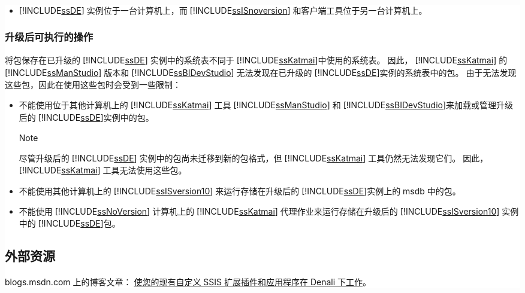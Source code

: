 -   [!INCLUDE[ssDE](../../includes/ssde-md.md)] 实例位于一台计算机上，而 [!INCLUDE[ssISnoversion](../../includes/ssisnoversion-md.md)] 和客户端工具位于另一台计算机上。  
  
### <a name="what-you-can-do-after-upgrading"></a>升级后可执行的操作  
 将包保存在已升级的 [!INCLUDE[ssDE](../../includes/ssde-md.md)] 实例中的系统表不同于 [!INCLUDE[ssKatmai](../../includes/sskatmai-md.md)]中使用的系统表。 因此， [!INCLUDE[ssKatmai](../../includes/sskatmai-md.md)] 的 [!INCLUDE[ssManStudio](../../includes/ssmanstudio-md.md)] 版本和 [!INCLUDE[ssBIDevStudio](../../includes/ssbidevstudio-md.md)] 无法发现在已升级的 [!INCLUDE[ssDE](../../includes/ssde-md.md)]实例的系统表中的包。 由于无法发现这些包，因此在使用这些包时会受到一些限制：  
  
-   不能使用位于其他计算机上的 [!INCLUDE[ssKatmai](../../includes/sskatmai-md.md)] 工具 [!INCLUDE[ssManStudio](../../includes/ssmanstudio-md.md)] 和 [!INCLUDE[ssBIDevStudio](../../includes/ssbidevstudio-md.md)]来加载或管理升级后的 [!INCLUDE[ssDE](../../includes/ssde-md.md)]实例中的包。  
  
    > [!NOTE]  
    >  尽管升级后的 [!INCLUDE[ssDE](../../includes/ssde-md.md)] 实例中的包尚未迁移到新的包格式，但 [!INCLUDE[ssKatmai](../../includes/sskatmai-md.md)] 工具仍然无法发现它们。 因此， [!INCLUDE[ssKatmai](../../includes/sskatmai-md.md)] 工具无法使用这些包。  
  
-   不能使用其他计算机上的 [!INCLUDE[ssISversion10](../../includes/ssisversion10-md.md)] 来运行存储在升级后的 [!INCLUDE[ssDE](../../includes/ssde-md.md)]实例上的 msdb 中的包。  
  
-   不能使用 [!INCLUDE[ssNoVersion](../../includes/ssnoversion-md.md)] 计算机上的 [!INCLUDE[ssKatmai](../../includes/sskatmai-md.md)] 代理作业来运行存储在升级后的 [!INCLUDE[ssISversion10](../../includes/ssisversion10-md.md)] 实例中的 [!INCLUDE[ssDE](../../includes/ssde-md.md)]包。  
  
## <a name="external-resources"></a>外部资源  
 blogs.msdn.com 上的博客文章： [使您的现有自定义 SSIS 扩展插件和应用程序在 Denali 下工作](https://techcommunity.microsoft.com/t5/sql-server-integration-services/making-your-existing-custom-ssis-extensions-and-applications/ba-p/387951)。  
  
